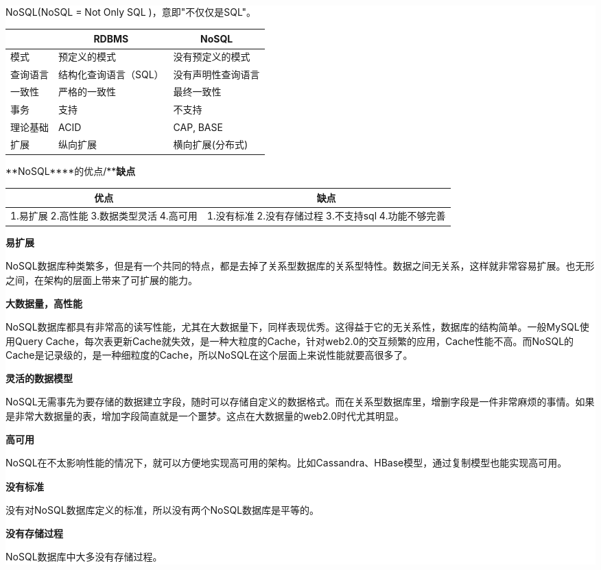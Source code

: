 NoSQL(NoSQL = Not Only SQL )，意即"不仅仅是SQL"。

|          | RDBMS                 | NoSQL              |
| -------- | --------------------- | ------------------ |
| 模式     | 预定义的模式          | 没有预定义的模式   |
| 查询语言 | 结构化查询语言（SQL） | 没有声明性查询语言 |
| 一致性   | 严格的一致性          | 最终一致性         |
| 事务     | 支持                  | 不支持             |
| 理论基础 | ACID                  | CAP, BASE          |
| 扩展     | 纵向扩展              | 横向扩展(分布式)   |

 

 

**NoSQL****的优点/****缺点**

| 优点                                         | 缺点                                                    |
| -------------------------------------------- | ------------------------------------------------------- |
| 1.易扩展  2.高性能  3.数据类型灵活  4.高可用 | 1.没有标准  2.没有存储过程  3.不支持sql  4.功能不够完善 |

 

**易扩展**

NoSQL数据库种类繁多，但是有一个共同的特点，都是去掉了关系型数据库的关系型特性。数据之间无关系，这样就非常容易扩展。也无形之间，在架构的层面上带来了可扩展的能力。

 

**大数据量，高性能**

NoSQL数据库都具有非常高的读写性能，尤其在大数据量下，同样表现优秀。这得益于它的无关系性，数据库的结构简单。一般MySQL使用Query Cache，每次表更新Cache就失效，是一种大粒度的Cache，针对web2.0的交互频繁的应用，Cache性能不高。而NoSQL的Cache是记录级的，是一种细粒度的Cache，所以NoSQL在这个层面上来说性能就要高很多了。

 

**灵活的数据模型**

NoSQL无需事先为要存储的数据建立字段，随时可以存储自定义的数据格式。而在关系型数据库里，增删字段是一件非常麻烦的事情。如果是非常大数据量的表，增加字段简直就是一个噩梦。这点在大数据量的web2.0时代尤其明显。

 

**高可用**

NoSQL在不太影响性能的情况下，就可以方便地实现高可用的架构。比如Cassandra、HBase模型，通过复制模型也能实现高可用。

 

 

**没有标准**

没有对NoSQL数据库定义的标准，所以没有两个NoSQL数据库是平等的。

 

**没有存储过程**

NoSQL数据库中大多没有存储过程。

 